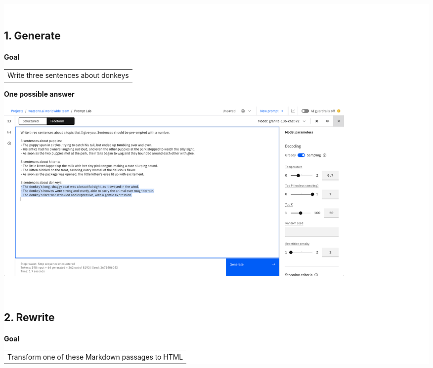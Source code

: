 <p>&nbsp;</p>


## 1. Generate
**Goal** 
<table>
<tr>
<td>
Write three sentences about donkeys
</td>
</tr>
</table>

**One possible answer**

<img src="../images/answer-01-generate.png" width="80%" alt="Answer" />

<p>&nbsp;</p>


## 2. Rewrite
**Goal** 
<table>
<tr>
<td>
Transform one of these Markdown passages to HTML
</td>
</tr>
</table>
